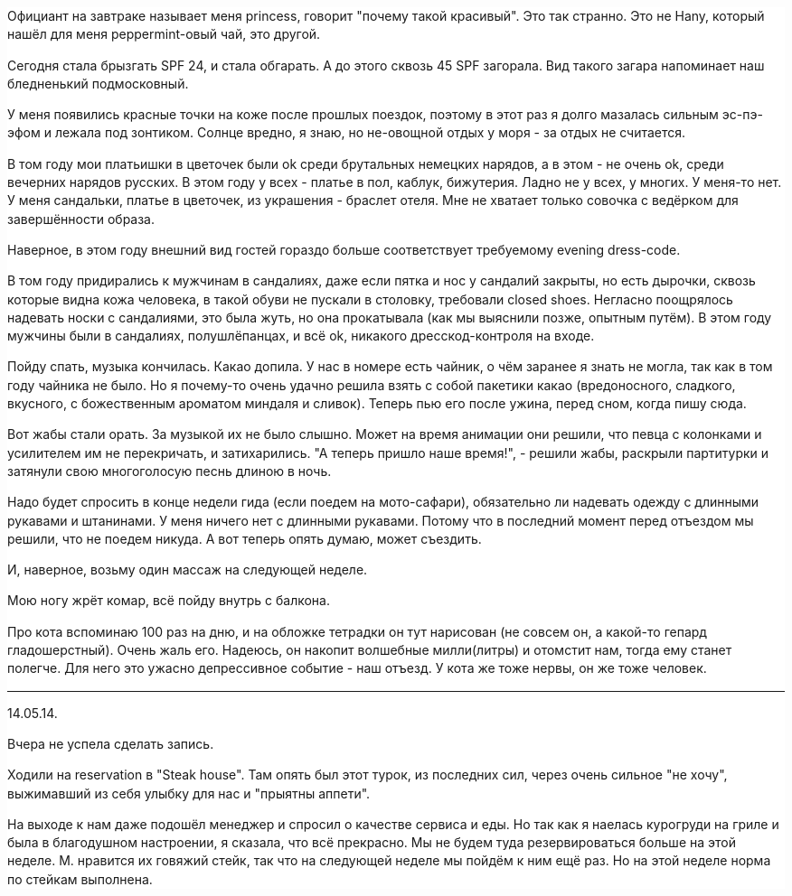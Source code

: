 Официант на завтраке называет меня princess, говорит "почему такой красивый". Это так странно. Это не Hany, который нашёл для меня peppermint-овый чай, это другой.

Сегодня стала брызгать SPF 24, и стала обгарать. А до этого сквозь 45 SPF загорала. Вид такого загара напоминает наш бледненький подмосковный.

У меня появились красные точки на коже после прошлых поездок, поэтому в этот раз я долго мазалась сильным эс-пэ-эфом и лежала под зонтиком. Солнце вредно, я знаю, но не-овощной отдых у моря - за отдых не считается.

В том году мои платьишки в цветочек были оk среди брутальных немецких нарядов, а в этом - не очень ok, среди вечерних нарядов русских. 
В этом году у всех - платье в пол, каблук, бижутерия. 
Ладно не у всех, у многих. У меня-то нет.
У меня сандальки, платье в цветочек, из украшения - браслет отеля. Мне не хватает только совочка с ведёрком для завершённости образа.

Наверное, в этом году внешний вид гостей гораздо больше соответствует требуемому evening dress-code.

В том году придирались к мужчинам в сандалиях, даже если пятка и нос у сандалий закрыты, но есть дырочки, сквозь которые видна кожа человека, в такой обуви не пускали в столовку, требовали closed shoes. Негласно поощрялось надевать носки с сандалиями, это была жуть, но она прокатывала (как мы выяснили позже, опытным путём).
В этом году мужчины были в сандалиях, полушлёпанцах, и всё ok, никакого дресскод-контроля на входе.

Пойду спать, музыка кончилась. Какао допила. 
У нас в номере есть чайник, о чём заранее я знать не могла, так как в том году чайника не было. 
Но я почему-то очень удачно решила взять с собой пакетики какао (вредоносного, сладкого, вкусного, с божественным ароматом миндаля и сливок). Теперь пью его после ужина, перед сном, когда пишу сюда.

Вот жабы стали орать. За музыкой их не было слышно. Может на время анимации они решили, что певца с колонками и усилителем им не перекричать, и затихарились. "А теперь пришло наше время!", - решили жабы, раскрыли партитурки и затянули свою многоголосую песнь длиною в ночь.

Надо будет спросить в конце недели гида (если поедем на мото-сафари), обязательно ли надевать одежду с длинными рукавами и штанинами. У меня ничего нет с длинными рукавами. Потому что в последний момент перед отъездом мы решили, что не поедем никуда. А вот теперь опять думаю, может съездить.

И, наверное, возьму один массаж на следующей неделе.

Мою ногу жрёт комар, всё пойду внутрь с балкона.

Про кота вспоминаю 100 раз на дню, и на обложке тетрадки он тут нарисован (не совсем он, а какой-то гепард гладошерстный). Очень жаль его. Надеюсь, он накопит волшебные милли(литры) и отомстит нам, тогда ему станет полегче. Для него это ужасно депрессивное событие - наш отъезд. У кота же тоже нервы, он же тоже человек.

----------------------------------------------------------------

14.05.14.

Вчера не успела сделать запись.

Ходили на reservation в "Steak house". Там опять был этот турок, из последних сил, через очень сильное "не хочу", выжимавший из себя улыбку для нас и "прыятны аппети".

На выходе к нам даже подошёл менеджер и спросил о качестве сервиса и еды. Но так как я наелась курогруди на гриле и была в благодушном настроении, я сказала, что всё прекрасно. Мы не будем туда резервироваться больше на этой неделе. 
М. нравится их говяжий стейк, так что на следующей неделе мы пойдём к ним ещё раз. Но на этой неделе норма по стейкам выполнена.
